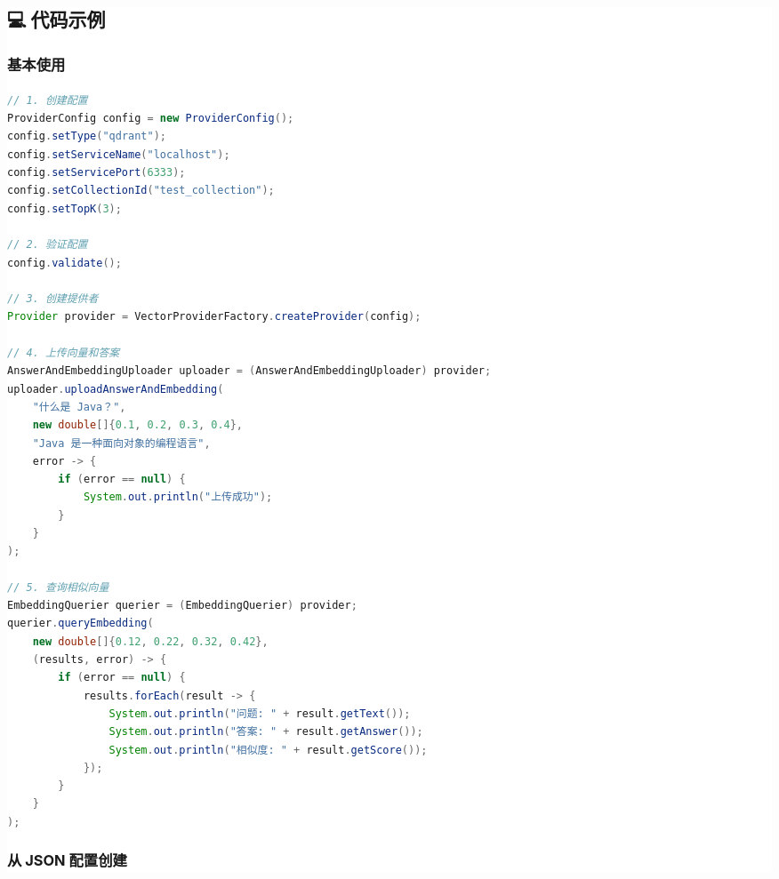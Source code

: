 
## 💻 代码示例

### 基本使用

```java
// 1. 创建配置
ProviderConfig config = new ProviderConfig();
config.setType("qdrant");
config.setServiceName("localhost");
config.setServicePort(6333);
config.setCollectionId("test_collection");
config.setTopK(3);

// 2. 验证配置
config.validate();

// 3. 创建提供者
Provider provider = VectorProviderFactory.createProvider(config);

// 4. 上传向量和答案
AnswerAndEmbeddingUploader uploader = (AnswerAndEmbeddingUploader) provider;
uploader.uploadAnswerAndEmbedding(
    "什么是 Java？",
    new double[]{0.1, 0.2, 0.3, 0.4},
    "Java 是一种面向对象的编程语言",
    error -> {
        if (error == null) {
            System.out.println("上传成功");
        }
    }
);

// 5. 查询相似向量
EmbeddingQuerier querier = (EmbeddingQuerier) provider;
querier.queryEmbedding(
    new double[]{0.12, 0.22, 0.32, 0.42},
    (results, error) -> {
        if (error == null) {
            results.forEach(result -> {
                System.out.println("问题: " + result.getText());
                System.out.println("答案: " + result.getAnswer());
                System.out.println("相似度: " + result.getScore());
            });
        }
    }
);
```

### 从 JSON 配置创建
